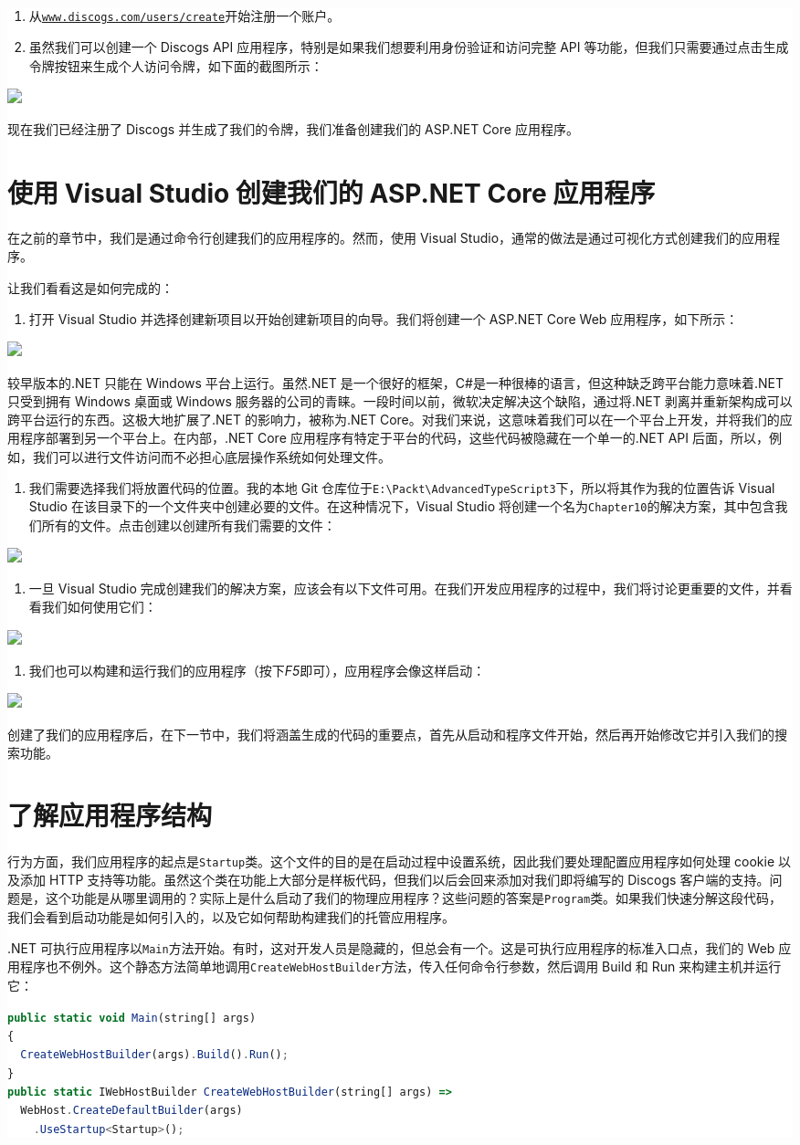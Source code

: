 1.  从[`www.discogs.com/users/create`](https://www.discogs.com/users/create)开始注册一个账户。

1.  虽然我们可以创建一个 Discogs API 应用程序，特别是如果我们想要利用身份验证和访问完整 API 等功能，但我们只需要通过点击生成令牌按钮来生成个人访问令牌，如下面的截图所示：

![](https://github.com/OpenDocCN/freelearn-js-zh/raw/master/docs/adv-ts-prog-pj/img/ae659752-6d91-4511-8b26-011bcd220084.png)

现在我们已经注册了 Discogs 并生成了我们的令牌，我们准备创建我们的 ASP.NET Core 应用程序。

# 使用 Visual Studio 创建我们的 ASP.NET Core 应用程序

在之前的章节中，我们是通过命令行创建我们的应用程序的。然而，使用 Visual Studio，通常的做法是通过可视化方式创建我们的应用程序。

让我们看看这是如何完成的：

1.  打开 Visual Studio 并选择创建新项目以开始创建新项目的向导。我们将创建一个 ASP.NET Core Web 应用程序，如下所示：

![](https://github.com/OpenDocCN/freelearn-js-zh/raw/master/docs/adv-ts-prog-pj/img/5d736ebb-0268-4a52-b701-eb8f29c3ade3.png)

较早版本的.NET 只能在 Windows 平台上运行。虽然.NET 是一个很好的框架，C#是一种很棒的语言，但这种缺乏跨平台能力意味着.NET 只受到拥有 Windows 桌面或 Windows 服务器的公司的青睐。一段时间以前，微软决定解决这个缺陷，通过将.NET 剥离并重新架构成可以跨平台运行的东西。这极大地扩展了.NET 的影响力，被称为.NET Core。对我们来说，这意味着我们可以在一个平台上开发，并将我们的应用程序部署到另一个平台上。在内部，.NET Core 应用程序有特定于平台的代码，这些代码被隐藏在一个单一的.NET API 后面，所以，例如，我们可以进行文件访问而不必担心底层操作系统如何处理文件。

1.  我们需要选择我们将放置代码的位置。我的本地 Git 仓库位于`E:\Packt\AdvancedTypeScript3`下，所以将其作为我的位置告诉 Visual Studio 在该目录下的一个文件夹中创建必要的文件。在这种情况下，Visual Studio 将创建一个名为`Chapter10`的解决方案，其中包含我们所有的文件。点击创建以创建所有我们需要的文件：

![](https://github.com/OpenDocCN/freelearn-js-zh/raw/master/docs/adv-ts-prog-pj/img/bcb4038d-155f-4f8b-bd39-055f3290fbaa.png)

1.  一旦 Visual Studio 完成创建我们的解决方案，应该会有以下文件可用。在我们开发应用程序的过程中，我们将讨论更重要的文件，并看看我们如何使用它们：

![](https://github.com/OpenDocCN/freelearn-js-zh/raw/master/docs/adv-ts-prog-pj/img/85a99675-de30-4783-accb-81050be3a5aa.png)

1.  我们也可以构建和运行我们的应用程序（按下*F5*即可），应用程序会像这样启动：

![](https://github.com/OpenDocCN/freelearn-js-zh/raw/master/docs/adv-ts-prog-pj/img/20bd92b9-ec72-4549-a592-7bdd61b87d62.png)

创建了我们的应用程序后，在下一节中，我们将涵盖生成的代码的重要点，首先从启动和程序文件开始，然后再开始修改它并引入我们的搜索功能。

# 了解应用程序结构

行为方面，我们应用程序的起点是`Startup`类。这个文件的目的是在启动过程中设置系统，因此我们要处理配置应用程序如何处理 cookie 以及添加 HTTP 支持等功能。虽然这个类在功能上大部分是样板代码，但我们以后会回来添加对我们即将编写的 Discogs 客户端的支持。问题是，这个功能是从哪里调用的？实际上是什么启动了我们的物理应用程序？这些问题的答案是`Program`类。如果我们快速分解这段代码，我们会看到启动功能是如何引入的，以及它如何帮助构建我们的托管应用程序。

.NET 可执行应用程序以`Main`方法开始。有时，这对开发人员是隐藏的，但总会有一个。这是可执行应用程序的标准入口点，我们的 Web 应用程序也不例外。这个静态方法简单地调用`CreateWebHostBuilder`方法，传入任何命令行参数，然后调用 Build 和 Run 来构建主机并运行它：

```ts
public static void Main(string[] args)
{
  CreateWebHostBuilder(args).Build().Run();
}
public static IWebHostBuilder CreateWebHostBuilder(string[] args) =>
  WebHost.CreateDefaultBuilder(args)
    .UseStartup<Startup>();
```
